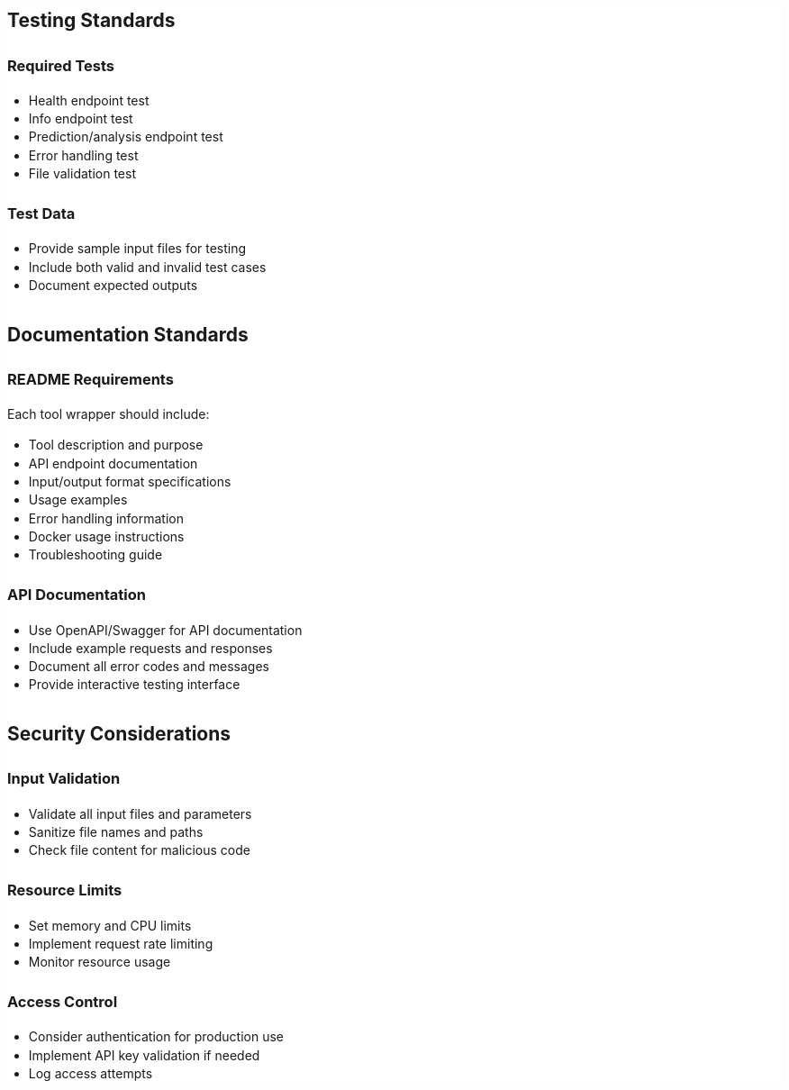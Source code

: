 ## Testing Standards

### Required Tests
- Health endpoint test
- Info endpoint test
- Prediction/analysis endpoint test
- Error handling test
- File validation test

### Test Data
- Provide sample input files for testing
- Include both valid and invalid test cases
- Document expected outputs

## Documentation Standards

### README Requirements
Each tool wrapper should include:
- Tool description and purpose
- API endpoint documentation
- Input/output format specifications
- Usage examples
- Error handling information
- Docker usage instructions
- Troubleshooting guide

### API Documentation
- Use OpenAPI/Swagger for API documentation
- Include example requests and responses
- Document all error codes and messages
- Provide interactive testing interface

## Security Considerations

### Input Validation
- Validate all input files and parameters
- Sanitize file names and paths
- Check file content for malicious code

### Resource Limits
- Set memory and CPU limits
- Implement request rate limiting
- Monitor resource usage

### Access Control
- Consider authentication for production use
- Implement API key validation if needed
- Log access attempts

